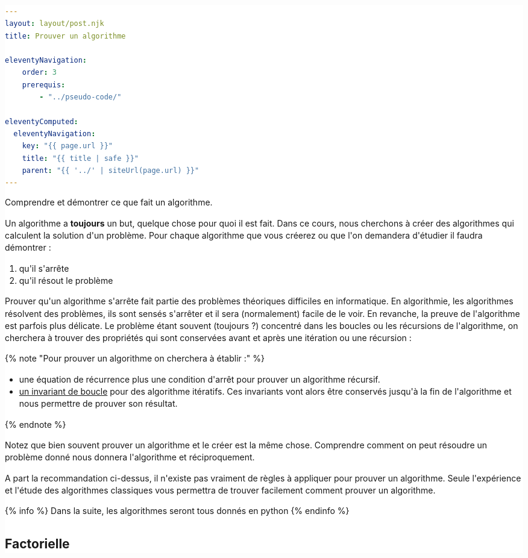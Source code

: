 ```yaml
---
layout: layout/post.njk 
title: Prouver un algorithme

eleventyNavigation:
    order: 3
    prerequis:
        - "../pseudo-code/"

eleventyComputed:
  eleventyNavigation:
    key: "{{ page.url }}"
    title: "{{ title | safe }}"
    parent: "{{ '../' | siteUrl(page.url) }}"
---
```




Comprendre et démontrer ce que fait un algorithme.



Un algorithme a **toujours** un but, quelque chose pour quoi il est fait. Dans ce cours, nous cherchons à créer des algorithmes qui calculent la solution d'un problème. Pour chaque algorithme que vous créerez ou que l'on demandera d'étudier il faudra démontrer :

   1. qu'il s'arrête
   2. qu'il résout le problème

Prouver qu'un algorithme s'arrête fait partie des problèmes théoriques difficiles en informatique. En algorithmie, les algorithmes résolvent des problèmes, ils sont sensés s'arrêter et il sera (normalement) facile de le voir. En revanche, la preuve de l'algorithme est parfois plus délicate. Le problème étant souvent (toujours ?) concentré dans les boucles ou les récursions de l'algorithme, on cherchera à trouver des propriétés qui sont conservées avant et après une itération ou une récursion :

{% note "Pour prouver un algorithme on cherchera à établir :" %}

* une équation de récurrence plus une condition d'arrêt pour prouver un algorithme récursif.
* [un invariant de boucle](https://fr.wikipedia.org/wiki/Invariant_de_boucle) pour des algorithme itératifs. Ces invariants vont alors être conservés jusqu'à la fin de l'algorithme et nous permettre de prouver son résultat.

{% endnote %}

Notez que bien souvent prouver un algorithme et le créer est la même chose. Comprendre comment on peut résoudre un problème donné nous donnera l'algorithme et réciproquement.

A part la recommandation ci-dessus, il n'existe pas vraiment de règles à appliquer pour prouver un algorithme. Seule l'expérience et l'étude des algorithmes classiques vous permettra de trouver facilement comment prouver un algorithme.

{% info %}
Dans la suite, les algorithmes seront tous donnés en python
{% endinfo %}

## Factorielle

